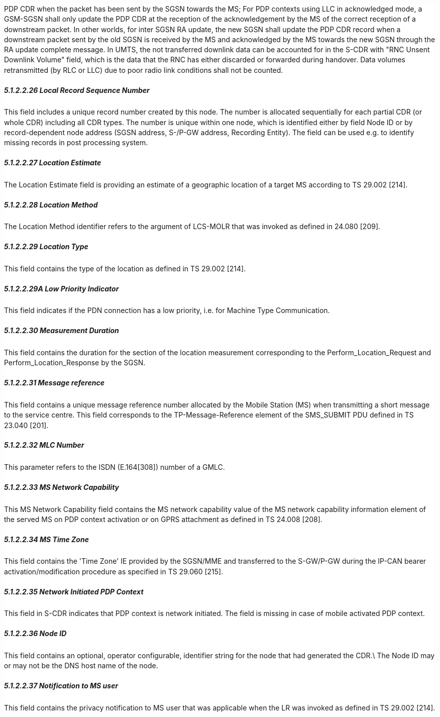 PDP CDR when the packet has been sent by the SGSN towards the MS;
For PDP contexts using LLC in acknowledged mode, a GSM-SGSN shall only update
the PDP CDR at the reception of the acknowledgement by the MS of the correct
reception of a downstream packet. In other worlds, for inter SGSN RA update,
the new SGSN shall update the PDP CDR record when a downstream packet sent by
the old SGSN is received by the MS and acknowledged by the MS towards the new
SGSN through the RA update complete message.
In UMTS, the not transferred downlink data can be accounted for in the S-CDR
with \"RNC Unsent Downlink Volume\" field, which is the data that the RNC has
either discarded or forwarded during handover. Data volumes retransmitted (by
RLC or LLC) due to poor radio link conditions shall not be counted.
##### 5.1.2.2.26 Local Record Sequence Number
This field includes a unique record number created by this node. The number is
allocated sequentially for each partial CDR (or whole CDR) including all CDR
types. The number is unique within one node, which is identified either by
field Node ID or by record-dependent node address (SGSN address, S-/P-GW
address, Recording Entity).
The field can be used e.g. to identify missing records in post processing
system.
##### 5.1.2.2.27 Location Estimate
The Location Estimate field is providing an estimate of a geographic location
of a target MS according to TS 29.002 [214].
##### 5.1.2.2.28 Location Method
The Location Method identifier refers to the argument of LCS-MOLR that was
invoked as defined in 24.080 [209].
##### 5.1.2.2.29 Location Type
This field contains the type of the location as defined in TS 29.002 [214].
##### 5.1.2.2.29A Low Priority Indicator
This field indicates if the PDN connection has a low priority, i.e. for
Machine Type Communication.
##### 5.1.2.2.30 Measurement Duration
This field contains the duration for the section of the location measurement
corresponding to the Perform_Location_Request and Perform_Location_Response by
the SGSN.
##### 5.1.2.2.31 Message reference
This field contains a unique message reference number allocated by the Mobile
Station (MS) when transmitting a short message to the service centre. This
field corresponds to the TP-Message-Reference element of the SMS_SUBMIT PDU
defined in TS 23.040 [201].
##### 5.1.2.2.32 MLC Number
This parameter refers to the ISDN (E.164[308]) number of a GMLC.
##### 5.1.2.2.33 MS Network Capability
This MS Network Capability field contains the MS network capability value of
the MS network capability information element of the served MS on PDP context
activation or on GPRS attachment as defined in TS 24.008 [208].
##### 5.1.2.2.34 MS Time Zone
This field contains the \'Time Zone\' IE provided by the SGSN/MME and
transferred to the S-GW/P-GW during the IP-CAN bearer activation/modification
procedure as specified in TS 29.060 [215].
##### 5.1.2.2.35 Network Initiated PDP Context
This field in S-CDR indicates that PDP context is network initiated. The field
is missing in case of mobile activated PDP context.
##### 5.1.2.2.36 Node ID
This field contains an optional, operator configurable, identifier string for
the node that had generated the CDR.\ The Node ID may or may not be the DNS
host name of the node.
##### 5.1.2.2.37 Notification to MS user
This field contains the privacy notification to MS user that was applicable
when the LR was invoked as defined in TS 29.002 [214].